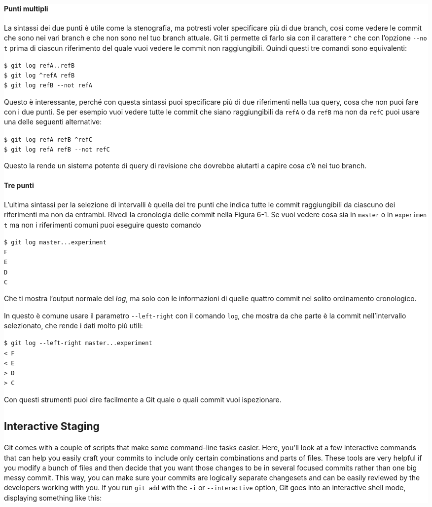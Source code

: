 #### Punti multipli ####

La sintassi dei due punti è utile come la stenografia, ma potresti voler specificare più di due branch, così come vedere le commit che sono nei vari branch e che non sono nel tuo branch attuale. Git ti permette di farlo sia con il carattere `^` che con l’opzione `--not` prima di ciascun riferimento del quale vuoi vedere le commit non raggiungibili. Quindi questi tre comandi sono equivalenti:

	$ git log refA..refB
	$ git log ^refA refB
	$ git log refB --not refA

Questo è interessante, perché con questa sintassi puoi specificare più di due riferimenti nella tua query, cosa che non puoi fare con i due punti. Se per esempio vuoi vedere tutte le commit che siano raggiungibili da `refA` o da `refB` ma non da `refC` puoi usare una delle seguenti alternative:

	$ git log refA refB ^refC
	$ git log refA refB --not refC

Questo la rende un sistema potente di query di revisione che dovrebbe aiutarti a capire cosa c’è nei tuo branch.

#### Tre punti ####

L’ultima sintassi per la selezione di intervalli è quella dei tre punti che indica tutte le commit raggiungibili da ciascuno dei riferimenti ma non da entrambi. Rivedi la cronologia delle commit nella Figura 6-1.
Se vuoi vedere cosa sia in `master` o in `experiment` ma non i riferimenti comuni puoi eseguire questo comando

	$ git log master...experiment
	F
	E
	D
	C

Che ti mostra l’output normale del *log*, ma solo con le informazioni di quelle quattro commit nel solito ordinamento cronologico.

In questo è comune usare il parametro `--left-right` con il comando `log`, che mostra da che parte è la commit nell’intervallo selezionato, che rende i dati molto più utili:

	$ git log --left-right master...experiment
	< F
	< E
	> D
	> C

Con questi strumenti puoi dire facilmente a Git quale o quali commit vuoi ispezionare.

## Interactive Staging ##

Git comes with a couple of scripts that make some command-line tasks easier. Here, you’ll look at a few interactive commands that can help you easily craft your commits to include only certain combinations and parts of files. These tools are very helpful if you modify a bunch of files and then decide that you want those changes to be in several focused commits rather than one big messy commit. This way, you can make sure your commits are logically separate changesets and can be easily reviewed by the developers working with you.
If you run `git add` with the `-i` or `--interactive` option, Git goes into an interactive shell mode, displaying something like this:
